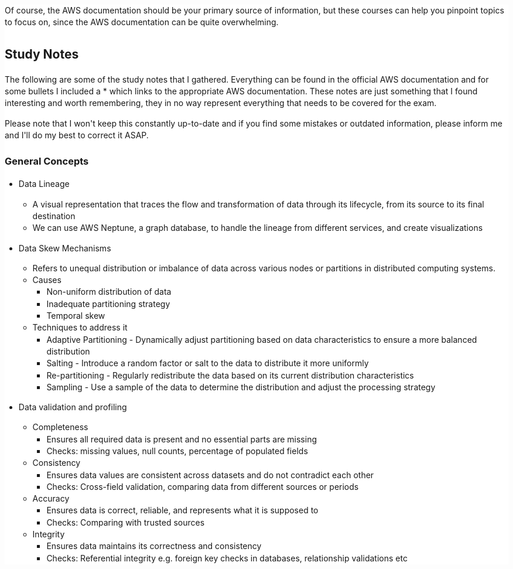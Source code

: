 Of course, the AWS documentation should be your primary source of information,
but these courses can help you pinpoint topics to focus on,
since the AWS documentation can be quite overwhelming.

## Study Notes

The following are some of the study notes that I gathered. Everything can be
found in the official AWS documentation and for some bullets I included a \*
which links to the appropriate AWS documentation. These notes are just
something that I found interesting and worth remembering, they in no way
represent everything that needs to be covered for the exam.

Please note that I won't keep this constantly up-to-date and if you find some
mistakes or outdated information, please inform me and I'll do my best to
correct it ASAP.

### General Concepts

- Data Lineage
  - A visual representation that traces the flow and transformation of data
  through its lifecycle, from its source to its final destination
  - We can use AWS Neptune, a graph database, to handle the lineage from 
  different services, and create visualizations

- Data Skew Mechanisms
  - Refers to unequal distribution or imbalance of data across various nodes 
  or partitions in distributed computing systems.
  - Causes
    - Non-uniform distribution of data
    - Inadequate partitioning strategy
    - Temporal skew
  - Techniques to address it
    - Adaptive Partitioning - Dynamically adjust partitioning based on data 
    characteristics to ensure a more balanced distribution
    - Salting - Introduce a random factor or salt to the data to distribute it 
    more uniformly
    - Re-partitioning - Regularly redistribute the data based on its current 
    distribution characteristics
    - Sampling - Use a sample of the data to determine the distribution and 
    adjust the processing strategy

- Data validation and profiling
  - Completeness
    - Ensures all required data is present and no essential parts are missing
    - Checks: missing values, null counts, percentage of populated fields
  - Consistency
    - Ensures data values are consistent across datasets and do not contradict 
    each other
    - Checks: Cross-field validation, comparing data from different sources or 
    periods
  - Accuracy
    - Ensures data is correct, reliable, and represents what it is supposed to
    - Checks: Comparing with trusted sources
  - Integrity
    - Ensures data maintains its correctness and consistency
    - Checks: Referential integrity e.g. foreign key checks in databases, 
    relationship validations etc
